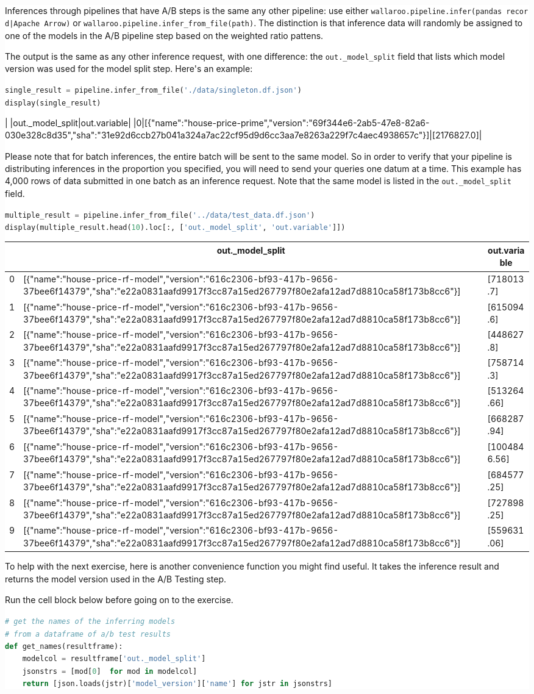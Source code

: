 Inferences through pipelines that have A/B steps is the same any other pipeline:  use either `wallaroo.pipeline.infer(pandas record|Apache Arrow)` or `wallaroo.pipeline.infer_from_file(path)`.  The distinction is that inference data will randomly be assigned to one of the models in the A/B pipeline step based on the weighted ratio pattens.

The output is the same as any other inference request, with one difference:  the `out._model_split` field that lists which model version was used for the model split step.  Here's an example:

```python
single_result = pipeline.infer_from_file('./data/singleton.df.json')
display(single_result)
```

|&nbsp;|out._model_split|out.variable|
|0|[{"name":"house-price-prime","version":"69f344e6-2ab5-47e8-82a6-030e328c8d35","sha":"31e92d6ccb27b041a324a7ac22cf95d9d6cc3aa7e8263a229f7c4aec4938657c"}]|[2176827.0]|

Please note that for batch inferences, the entire batch will be sent to the same model. So in order to verify that your pipeline is distributing inferences in the proportion you specified, you will need to send your queries one datum at a time.  This example has 4,000 rows of data submitted in one batch as an inference request.  Note that the same model is listed in the `out._model_split` field.

```python
multiple_result = pipeline.infer_from_file('../data/test_data.df.json')
display(multiple_result.head(10).loc[:, ['out._model_split', 'out.variable']])
```

|&nbsp;|out._model_split|out.variable|
|---|---|---|
|0|[{"name":"house-price-rf-model","version":"616c2306-bf93-417b-9656-37bee6f14379","sha":"e22a0831aafd9917f3cc87a15ed267797f80e2afa12ad7d8810ca58f173b8cc6"}]|[718013.7]|
|1|[{"name":"house-price-rf-model","version":"616c2306-bf93-417b-9656-37bee6f14379","sha":"e22a0831aafd9917f3cc87a15ed267797f80e2afa12ad7d8810ca58f173b8cc6"}]|[615094.6]|
|2|[{"name":"house-price-rf-model","version":"616c2306-bf93-417b-9656-37bee6f14379","sha":"e22a0831aafd9917f3cc87a15ed267797f80e2afa12ad7d8810ca58f173b8cc6"}]|[448627.8]|
|3|[{"name":"house-price-rf-model","version":"616c2306-bf93-417b-9656-37bee6f14379","sha":"e22a0831aafd9917f3cc87a15ed267797f80e2afa12ad7d8810ca58f173b8cc6"}]|[758714.3]|
|4|[{"name":"house-price-rf-model","version":"616c2306-bf93-417b-9656-37bee6f14379","sha":"e22a0831aafd9917f3cc87a15ed267797f80e2afa12ad7d8810ca58f173b8cc6"}]|[513264.66]|
|5|[{"name":"house-price-rf-model","version":"616c2306-bf93-417b-9656-37bee6f14379","sha":"e22a0831aafd9917f3cc87a15ed267797f80e2afa12ad7d8810ca58f173b8cc6"}]|[668287.94]|
|6|[{"name":"house-price-rf-model","version":"616c2306-bf93-417b-9656-37bee6f14379","sha":"e22a0831aafd9917f3cc87a15ed267797f80e2afa12ad7d8810ca58f173b8cc6"}]|[1004846.56]|
|7|[{"name":"house-price-rf-model","version":"616c2306-bf93-417b-9656-37bee6f14379","sha":"e22a0831aafd9917f3cc87a15ed267797f80e2afa12ad7d8810ca58f173b8cc6"}]|[684577.25]|
|8|[{"name":"house-price-rf-model","version":"616c2306-bf93-417b-9656-37bee6f14379","sha":"e22a0831aafd9917f3cc87a15ed267797f80e2afa12ad7d8810ca58f173b8cc6"}]|[727898.25]|
|9|[{"name":"house-price-rf-model","version":"616c2306-bf93-417b-9656-37bee6f14379","sha":"e22a0831aafd9917f3cc87a15ed267797f80e2afa12ad7d8810ca58f173b8cc6"}]|[559631.06]|

To help with the next exercise, here is another convenience function you might find useful.  It takes the inference result and returns the model version used in the A/B Testing step.

Run the cell block below before going on to the exercise.

```python
# get the names of the inferring models
# from a dataframe of a/b test results
def get_names(resultframe):
    modelcol = resultframe['out._model_split']
    jsonstrs = [mod[0]  for mod in modelcol]
    return [json.loads(jstr)['model_version']['name'] for jstr in jsonstrs]
```
